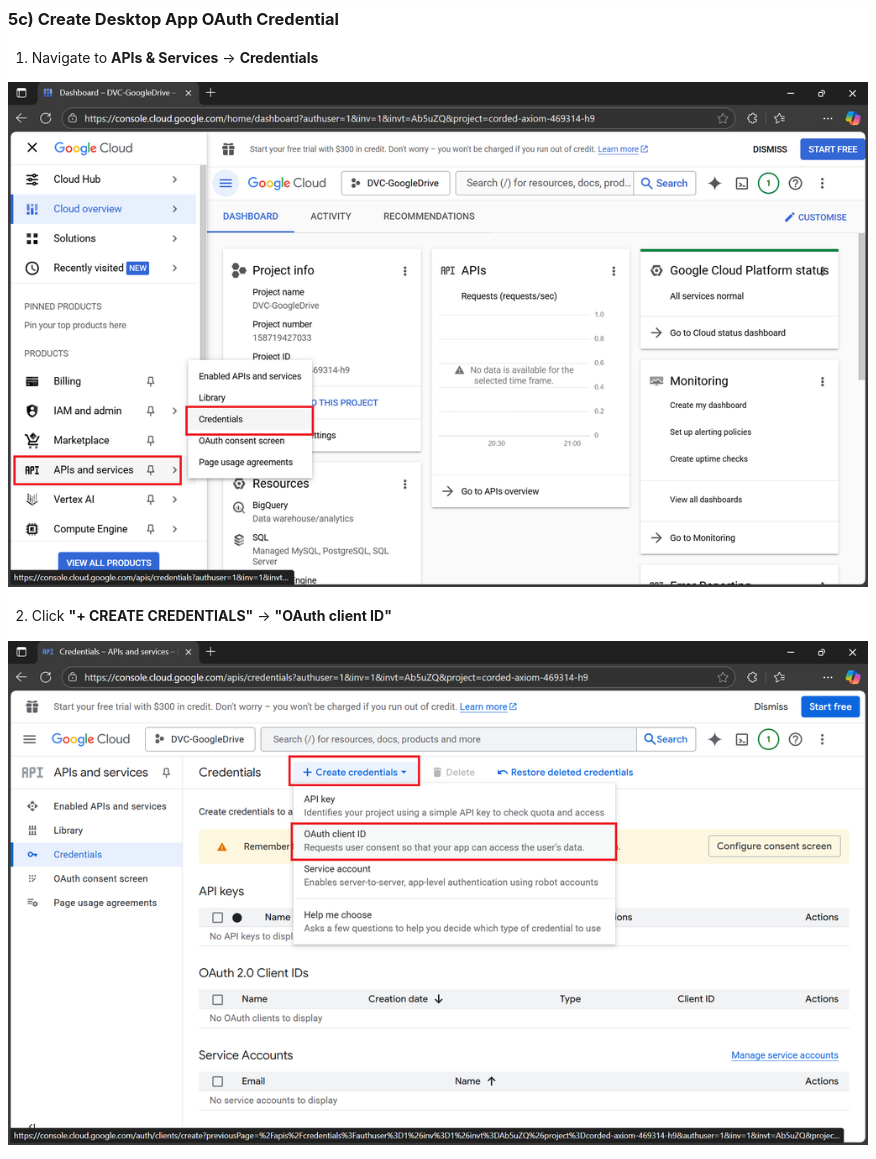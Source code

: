 ### 5c) Create Desktop App OAuth Credential

1. Navigate to **APIs & Services** → **Credentials**

![Navigate to Credentials](images/8_Installing_Dvc/5c1.png)

2. Click **"+ CREATE CREDENTIALS"** → **"OAuth client ID"**

![Create Credentials](images/8_Installing_Dvc/5c2.png)
